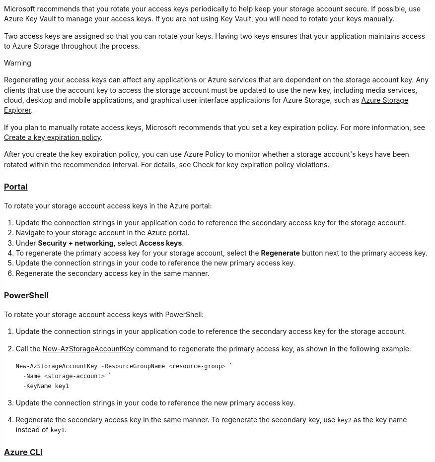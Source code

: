 Microsoft recommends that you rotate your access keys periodically to help keep your storage account secure. If possible, use Azure Key Vault to manage your access keys. If you are not using Key Vault, you will need to rotate your keys manually.

Two access keys are assigned so that you can rotate your keys. Having two keys ensures that your application maintains access to Azure Storage throughout the process.

> [!WARNING]
> Regenerating your access keys can affect any applications or Azure services that are dependent on the storage account key. Any clients that use the account key to access the storage account must be updated to use the new key, including media services, cloud, desktop and mobile applications, and graphical user interface applications for Azure Storage, such as [Azure Storage Explorer](https://azure.microsoft.com/features/storage-explorer/).

If you plan to manually rotate access keys, Microsoft recommends that you set a key expiration policy. For more information, see [Create a key expiration policy](#create-a-key-expiration-policy).

After you create the key expiration policy, you can use Azure Policy to monitor whether a storage account's keys have been rotated within the recommended interval. For details, see [Check for key expiration policy violations](#check-for-key-expiration-policy-violations).

### [Portal](#tab/azure-portal)

To rotate your storage account access keys in the Azure portal:

1. Update the connection strings in your application code to reference the secondary access key for the storage account.
1. Navigate to your storage account in the [Azure portal](https://portal.azure.com).
1. Under **Security + networking**, select **Access keys**.
1. To regenerate the primary access key for your storage account, select the **Regenerate** button next to the primary access key.
1. Update the connection strings in your code to reference the new primary access key.
1. Regenerate the secondary access key in the same manner.

### [PowerShell](#tab/azure-powershell)

To rotate your storage account access keys with PowerShell:

1. Update the connection strings in your application code to reference the secondary access key for the storage account.

2. Call the [New-AzStorageAccountKey](/powershell/module/az.storage/new-azstorageaccountkey) command to regenerate the primary access key, as shown in the following example:

    ```powershell
    New-AzStorageAccountKey -ResourceGroupName <resource-group> `
      -Name <storage-account> `
      -KeyName key1
    ```

3. Update the connection strings in your code to reference the new primary access key.

4. Regenerate the secondary access key in the same manner. To regenerate the secondary key, use `key2` as the key name instead of `key1`.

### [Azure CLI](#tab/azure-cli)
